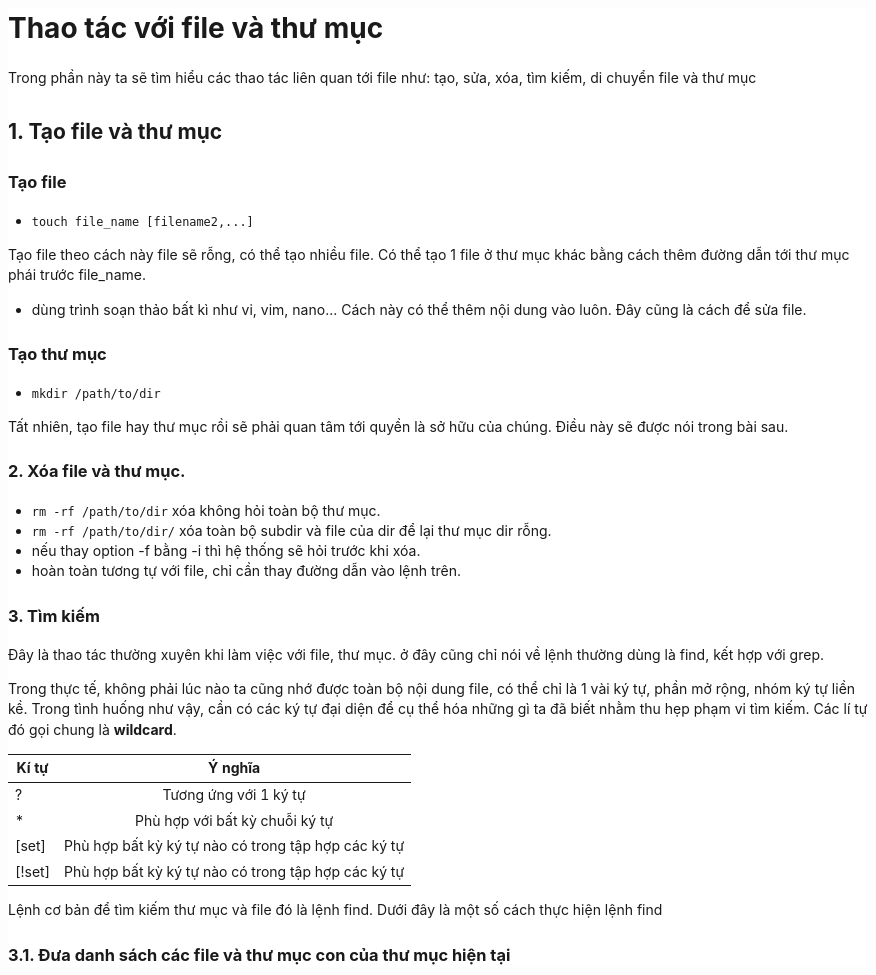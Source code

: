 # Thao tác với file và thư mục

Trong phần này ta sẽ tìm hiểu các thao tác liên quan tới file như: tạo, sửa, xóa, tìm kiếm, di chuyển file và thư mục

## 1. Tạo file và thư mục

### Tạo file
*  `touch file_name [filename2,...]`

Tạo file theo cách này file sẽ rỗng, có thể tạo nhiều file. Có thể tạo 1 file ở thư mục khác bằng cách thêm đường dẫn tới thư mục phái trước file_name.

* dùng trình soạn thảo bất kì như vi, vim, nano...
Cách này có thể thêm nội dung vào luôn. Đây cũng là cách để sửa file.

### Tạo thư mục
* `mkdir /path/to/dir`

Tất nhiên, tạo file hay thư mục rồi sẽ phải quan tâm tới quyền là sở hữu của chúng. Điều này sẽ được nói trong bài sau. 

### 2. Xóa file và thư mục.
* `rm -rf /path/to/dir` xóa không hỏi toàn bộ thư mục.
* `rm -rf /path/to/dir/` xóa toàn bộ subdir và file của dir để lại thư mục dir rỗng.
* nếu thay option -f bằng -i thì hệ thống sẽ hỏi trước khi xóa.
* hoàn toàn tương tự với file, chỉ cần thay đường dẫn vào lệnh trên.

### 3. Tìm kiếm
Đây là thao tác thường xuyên khi làm việc với file, thư mục. ở đây cũng chỉ nói về lệnh thường dùng là find, kết hợp với grep. 

Trong thực tế, không phải lúc nào ta cũng nhớ được toàn bộ nội dung file, có thể chỉ là 1 vài ký tự, phần mở rộng, nhóm ký tự liền kề. Trong tình huống như vậy, cần có các ký tự đại diện để cụ thể hóa những gì ta đã biết nhằm thu hẹp phạm vi tìm kiếm. 
Các lí tự đó gọi chung là __wildcard__.

| Kí tự   |      Ý nghĩa      | 
|----------|:-------------:|
| ? |    Tương ứng với 1 ký tự     |
| * |    Phù hợp với bất kỳ chuỗi ký tự    |
| [set] | Phù hợp bất kỳ ký tự nào có trong tập hợp các ký tự  | 
| [!set] | Phù hợp bất kỳ ký tự nào có trong tập hợp các ký tự  |


Lệnh cơ bản để tìm kiếm thư mục và file đó là lệnh find. Dưới đây là một số cách thực hiện lệnh find

### 3.1. Đưa danh sách các file và thư mục con của thư mục hiện tại

